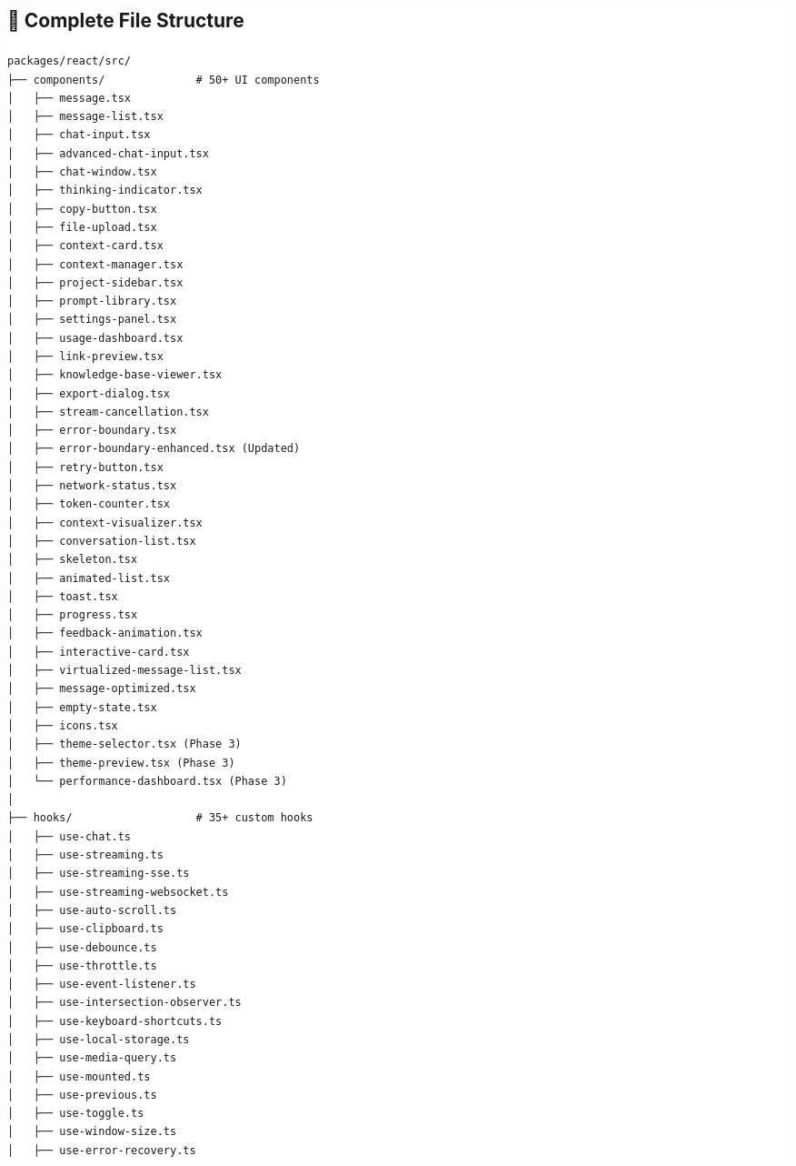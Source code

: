 
## 📁 Complete File Structure

```
packages/react/src/
├── components/              # 50+ UI components
│   ├── message.tsx
│   ├── message-list.tsx
│   ├── chat-input.tsx
│   ├── advanced-chat-input.tsx
│   ├── chat-window.tsx
│   ├── thinking-indicator.tsx
│   ├── copy-button.tsx
│   ├── file-upload.tsx
│   ├── context-card.tsx
│   ├── context-manager.tsx
│   ├── project-sidebar.tsx
│   ├── prompt-library.tsx
│   ├── settings-panel.tsx
│   ├── usage-dashboard.tsx
│   ├── link-preview.tsx
│   ├── knowledge-base-viewer.tsx
│   ├── export-dialog.tsx
│   ├── stream-cancellation.tsx
│   ├── error-boundary.tsx
│   ├── error-boundary-enhanced.tsx (Updated)
│   ├── retry-button.tsx
│   ├── network-status.tsx
│   ├── token-counter.tsx
│   ├── context-visualizer.tsx
│   ├── conversation-list.tsx
│   ├── skeleton.tsx
│   ├── animated-list.tsx
│   ├── toast.tsx
│   ├── progress.tsx
│   ├── feedback-animation.tsx
│   ├── interactive-card.tsx
│   ├── virtualized-message-list.tsx
│   ├── message-optimized.tsx
│   ├── empty-state.tsx
│   ├── icons.tsx
│   ├── theme-selector.tsx (Phase 3)
│   ├── theme-preview.tsx (Phase 3)
│   └── performance-dashboard.tsx (Phase 3)
│
├── hooks/                   # 35+ custom hooks
│   ├── use-chat.ts
│   ├── use-streaming.ts
│   ├── use-streaming-sse.ts
│   ├── use-streaming-websocket.ts
│   ├── use-auto-scroll.ts
│   ├── use-clipboard.ts
│   ├── use-debounce.ts
│   ├── use-throttle.ts
│   ├── use-event-listener.ts
│   ├── use-intersection-observer.ts
│   ├── use-keyboard-shortcuts.ts
│   ├── use-local-storage.ts
│   ├── use-media-query.ts
│   ├── use-mounted.ts
│   ├── use-previous.ts
│   ├── use-toggle.ts
│   ├── use-window-size.ts
│   ├── use-error-recovery.ts
```